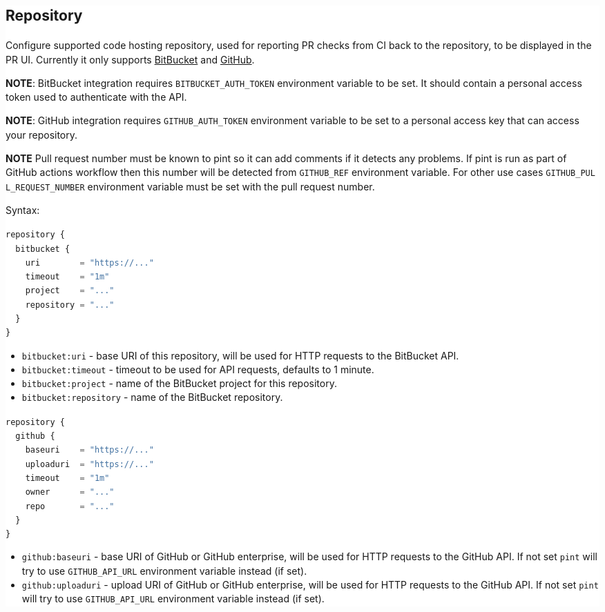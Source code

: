 ## Repository

Configure supported code hosting repository, used for reporting PR checks from CI
back to the repository, to be displayed in the PR UI.
Currently it only supports [BitBucket](https://bitbucket.org/) and [GitHub](https://github.com/).

**NOTE**: BitBucket integration requires `BITBUCKET_AUTH_TOKEN` environment variable
to be set. It should contain a personal access token used to authenticate with the API.

**NOTE**: GitHub integration requires `GITHUB_AUTH_TOKEN` environment variable
to be set to a personal access key that can access your repository.

**NOTE** Pull request number must be known to pint so it can add comments if it detects any problems.
If pint is run as part of GitHub actions workflow then this number will be detected from `GITHUB_REF`
environment variable. For other use cases `GITHUB_PULL_REQUEST_NUMBER` environment variable must be set
with the pull request number.

Syntax:

```js
repository {
  bitbucket {
    uri        = "https://..."
    timeout    = "1m"
    project    = "..."
    repository = "..."
  }
}
```

- `bitbucket:uri` - base URI of this repository, will be used for HTTP
  requests to the BitBucket API.
- `bitbucket:timeout` - timeout to be used for API requests, defaults to 1 minute.
- `bitbucket:project` - name of the BitBucket project for this repository.
- `bitbucket:repository` - name of the BitBucket repository.

```js
repository {
  github {
    baseuri    = "https://..."
    uploaduri  = "https://..."
    timeout    = "1m"
    owner      = "..."
    repo       = "..."
  }
}
```

- `github:baseuri` - base URI of GitHub or GitHub enterprise, will be used for HTTP requests to the GitHub API.
  If not set `pint` will try to use `GITHUB_API_URL` environment variable instead (if set).
- `github:uploaduri` - upload URI of GitHub or GitHub enterprise, will be used for HTTP requests to the GitHub API.
  If not set `pint` will try to use `GITHUB_API_URL` environment variable instead (if set).
